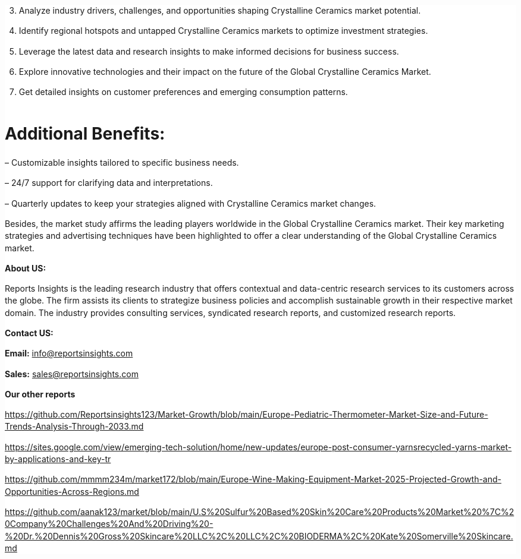 3. Analyze industry drivers, challenges, and opportunities shaping Crystalline Ceramics market potential.

4. Identify regional hotspots and untapped Crystalline Ceramics markets to optimize investment strategies.

5. Leverage the latest data and research insights to make informed decisions for business success.

6. Explore innovative technologies and their impact on the future of the Global Crystalline Ceramics Market.

7. Get detailed insights on customer preferences and emerging consumption patterns.

# <strong>Additional Benefits:</strong>

– Customizable insights tailored to specific business needs.

– 24/7 support for clarifying data and interpretations.

– Quarterly updates to keep your strategies aligned with Crystalline Ceramics market changes.

Besides, the market study affirms the leading players worldwide in the Global Crystalline Ceramics market. Their key marketing strategies and advertising techniques have been highlighted to offer a clear understanding of the Global Crystalline Ceramics market.

<strong><strong>About US</strong>:</strong>

Reports Insights is the leading research industry that offers contextual and data-centric research services to its customers across the globe. The firm assists its clients to strategize business policies and accomplish sustainable growth in their respective market domain. The industry provides consulting services, syndicated research reports, and customized research reports.

<strong>Contact US:</strong>

<p class=><b>Email:</b> <a href=mailto:info@reportsinsights.com>info@reportsinsights.com</a></p>
<p class=><b>Sales:</b> <a href=mailto:sales@reportsinsights.com>sales@reportsinsights.com</a></p>

<strong>Our other reports</strong>

<a href=https://github.com/Reportsinsights123/Market-Growth/blob/main/Europe-Pediatric-Thermometer-Market-Size-and-Future-Trends-Analysis-Through-2033.md>https://github.com/Reportsinsights123/Market-Growth/blob/main/Europe-Pediatric-Thermometer-Market-Size-and-Future-Trends-Analysis-Through-2033.md</a>

<a href=https://sites.google.com/view/emerging-tech-solution/home/new-updates/europe-post-consumer-yarnsrecycled-yarns-market-by-applications-and-key-tr>https://sites.google.com/view/emerging-tech-solution/home/new-updates/europe-post-consumer-yarnsrecycled-yarns-market-by-applications-and-key-tr</a>

<a href=https://github.com/mmmm234m/market172/blob/main/Europe-Wine-Making-Equipment-Market-2025-Projected-Growth-and-Opportunities-Across-Regions.md>https://github.com/mmmm234m/market172/blob/main/Europe-Wine-Making-Equipment-Market-2025-Projected-Growth-and-Opportunities-Across-Regions.md</a>

<a href=https://github.com/aanak123/market/blob/main/U.S%20Sulfur%20Based%20Skin%20Care%20Products%20Market%20%7C%20Company%20Challenges%20And%20Driving%20-%20Dr.%20Dennis%20Gross%20Skincare%20LLC%2C%20LLC%2C%20BIODERMA%2C%20Kate%20Somerville%20Skincare.md>https://github.com/aanak123/market/blob/main/U.S%20Sulfur%20Based%20Skin%20Care%20Products%20Market%20%7C%20Company%20Challenges%20And%20Driving%20-%20Dr.%20Dennis%20Gross%20Skincare%20LLC%2C%20LLC%2C%20BIODERMA%2C%20Kate%20Somerville%20Skincare.md</a>
